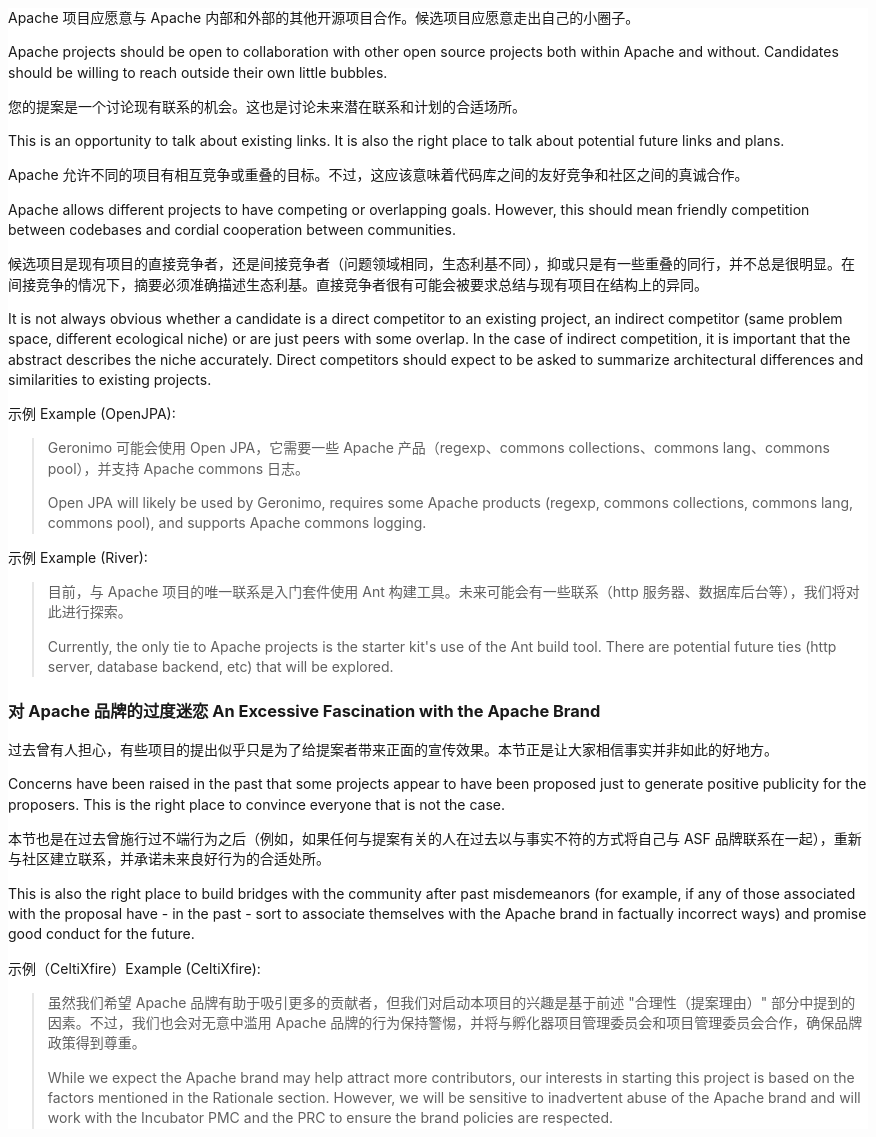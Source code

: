 Apache 项目应愿意与 Apache 内部和外部的其他开源项目合作。候选项目应愿意走出自己的小圈子。

Apache projects should be open to collaboration with other open source projects both within Apache and without. Candidates should be willing to reach outside their own little bubbles.

您的提案是一个讨论现有联系的机会。这也是讨论未来潜在联系和计划的合适场所。

This is an opportunity to talk about existing links. It is also the right place to talk about potential future links and plans.

Apache 允许不同的项目有相互竞争或重叠的目标。不过，这应该意味着代码库之间的友好竞争和社区之间的真诚合作。

Apache allows different projects to have competing or overlapping goals. However, this should mean friendly competition between codebases and cordial cooperation between communities.

候选项目是现有项目的直接竞争者，还是间接竞争者（问题领域相同，生态利基不同），抑或只是有一些重叠的同行，并不总是很明显。在间接竞争的情况下，摘要必须准确描述生态利基。直接竞争者很有可能会被要求总结与现有项目在结构上的异同。

It is not always obvious whether a candidate is a direct competitor to an existing project, an indirect competitor (same problem space, different ecological niche) or are just peers with some overlap. In the case of indirect competition, it is important that the abstract describes the niche accurately. Direct competitors should expect to be asked to summarize architectural differences and similarities to existing projects.

示例 Example (OpenJPA):
> Geronimo 可能会使用 Open JPA，它需要一些 Apache 产品（regexp、commons collections、commons lang、commons pool），并支持 Apache commons 日志。
>
> Open JPA will likely be used by Geronimo, requires some Apache products (regexp, commons collections, commons lang, commons pool), and supports Apache commons logging.

示例 Example (River):
> 目前，与 Apache 项目的唯一联系是入门套件使用 Ant 构建工具。未来可能会有一些联系（http 服务器、数据库后台等），我们将对此进行探索。
>
> Currently, the only tie to Apache projects is the starter kit's use of the Ant build tool. There are potential future ties (http server, database backend, etc) that will be explored.

### 对 Apache 品牌的过度迷恋 An Excessive Fascination with the Apache Brand

过去曾有人担心，有些项目的提出似乎只是为了给提案者带来正面的宣传效果。本节正是让大家相信事实并非如此的好地方。

Concerns have been raised in the past that some projects appear to have been proposed just to generate positive publicity for the proposers. This is the right place to convince everyone that is not the case.

本节也是在过去曾施行过不端行为之后（例如，如果任何与提案有关的人在过去以与事实不符的方式将自己与 ASF 品牌联系在一起），重新与社区建立联系，并承诺未来良好行为的合适处所。

This is also the right place to build bridges with the community after past misdemeanors (for example, if any of those associated with the proposal have - in the past - sort to associate themselves with the Apache brand in factually incorrect ways) and promise good conduct for the future.

示例（CeltiXfire）Example (CeltiXfire):
> 虽然我们希望 Apache 品牌有助于吸引更多的贡献者，但我们对启动本项目的兴趣是基于前述 "合理性（提案理由）" 部分中提到的因素。不过，我们也会对无意中滥用 Apache 品牌的行为保持警惕，并将与孵化器项目管理委员会和项目管理委员会合作，确保品牌政策得到尊重。
>
> While we expect the Apache brand may help attract more contributors, our interests in starting this project is based on the factors mentioned in the Rationale section. However, we will be sensitive to inadvertent abuse of the Apache brand and will work with the Incubator PMC and the PRC to ensure the brand policies are respected.
